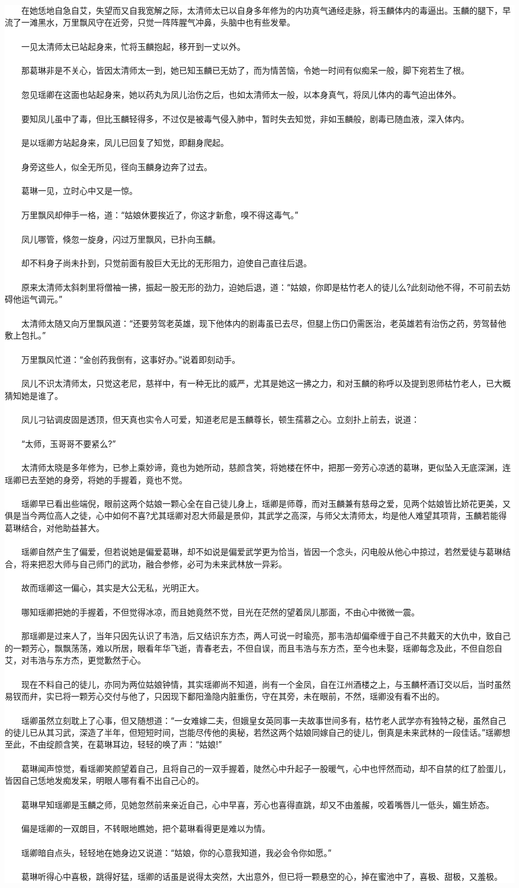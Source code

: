 　　在她恁地自急自艾，失望而又自我宽解之际，太清师太已以自身多年修为的内功真气通经走脉，将玉麟体内的毒逼出。玉麟的腿下，早流了一滩黑水，万里飘风守在近旁，只觉一阵阵腥气冲鼻，头脑中也有些发晕。<br />
<br />
　　一见太清师太已站起身来，忙将玉麟抱起，移开到一丈以外。<br />
<br />
　　那葛琳非是不关心，皆因太清师太一到，她已知玉麟已无妨了，而为情苦恼，令她一时间有似痴呆一般，脚下宛若生了根。<br />
<br />
　　忽见瑶卿在这面也站起身来，她以药丸为凤儿治伤之后，也如太清师太一般，以本身真气，将凤儿体内的毒气迫出体外。<br />
<br />
　　要知凤儿虽中了毒，但比玉麟轻得多，不过仅是被毒气侵入肺中，暂时失去知觉，非如玉麟般，剧毒已随血液，深入体内。<br />
<br />
　　是以瑶卿方站起身来，凤儿已回复了知觉，即翻身爬起。<br />
<br />
　　身旁这些人，似全无所见，径向玉麟身边奔了过去。<br />
<br />
　　葛琳一见，立时心中又是一惊。<br />
<br />
　　万里飘风却伸手一格，道：“姑娘休要挨近了，你这才新愈，嗅不得这毒气。”<br />
<br />
　　凤儿哪管，倏忽一旋身，闪过万里飘风，已扑向玉麟。<br />
<br />
　　却不料身子尚未扑到，只觉前面有股巨大无比的无形阻力，迫使自己直往后退。<br />
<br />
　　原来太清师太斜刺里将僧袖一拂，振起一股无形的劲力，迫她后退，道：“姑娘，你即是枯竹老人的徒儿么?此刻动他不得，不可前去妨碍他运气调元。”<br />
<br />
　　太清师太随又向万里飘风道：“还要劳驾老英雄，现下他体内的剧毒虽已去尽，但腿上伤口仍需医治，老英雄若有治伤之药，劳驾替他敷上包扎。”<br />
<br />
　　万里飘风忙道：“金创药我倒有，这事好办。”说着即刻动手。<br />
<br />
　　凤儿不识太清师太，只觉这老尼，慈祥中，有一种无比的威严，尤其是她这一拂之力，和对玉麟的称呼以及提到恩师枯竹老人，已大概猜知她是谁了。<br />
<br />
　　凤儿刁钻调皮固是透顶，但天真也实令人可爱，知道老尼是玉麟尊长，顿生孺慕之心。立刻扑上前去，说道：<br />
<br />
　　“太师，玉哥哥不要紧么?”<br />
<br />
　　太清师太晓是多年修为，已参上乘妙谛，竟也为她所动，慈颜含笑，将她楼在怀中，把那一旁芳心凉透的葛琳，更似坠入无底深渊，连瑶卿已去至她的身旁，将她的手握着，竟也不觉。<br />
<br />
　　瑶卿早已看出些端倪，眼前这两个姑娘一颗心全在自己徒儿身上，瑶卿是师尊，而对玉麟兼有慈母之爱，见两个姑娘皆比娇花更美，又俱是当今两位高人之徒，心中如何不喜?尤其瑶卿对忍大师最是景仰，其武学之高深，与师父太清师太，均是他人难望其项背，玉麟若能得葛琳结合，对他助益甚大。<br />
<br />
　　瑶卿自然产生了偏爱，但若说她是偏爱葛琳，却不如说是偏爱武学更为恰当，皆因一个念头，闪电般从他心中掠过，若然爱徒与葛琳结合，将来把忍大师与自己师门的武功，融合参修，必可为未来武林放一异彩。<br />
<br />
　　故而瑶卿这一偏心，其实是大公无私，光明正大。<br />
<br />
　　哪知瑶卿把她的手握着，不但觉得冰凉，而且她竟然不觉，目光在茫然的望着凤儿那面，不由心中微微一震。<br />
<br />
　　那瑶卿是过来人了，当年只因先认识了韦浩，后又结识东方杰，两人可说一时瑜亮，那韦浩却偏牵缠于自己不共戴天的大仇中，致自己的一颗芳心，飘飘荡荡，难以所居，眼看年华飞逝，青春老去，不但自误，而且韦浩与东方杰，至今也未娶，瑶卿每念及此，不但自怨自艾，对韦浩与东方杰，更觉歉然于心。<br />
<br />
　　现在不料自己的徒儿，亦同为两位姑娘钟情，其实瑶卿尚不知道，尚有一个金凤，自在江州酒楼之上，与玉麟杯酒订交以后，当时虽然易钗而弁，实已将一颗芳心交付与他了，只因现下鄱阳渔隐内脏重伤，守在其旁，未在眼前，不然，瑶卿没有看不出的。<br />
<br />
　　瑶卿虽然立刻耽上了心事，但又随想道：“一女难嫁二夫，但娥皇女英同事一夫故事世间多有，枯竹老人武学亦有独特之秘，虽然自己的徒儿已从其习武，深造了半年，但短短时间，岂能尽传他的奥秘，若然这两个姑娘同嫁自己的徒儿，倒真是未来武林的一段佳话。”瑶卿想至此，不由绽颜含笑，在葛琳耳边，轻轻的唤了声：“姑娘!”<br />
<br />
　　葛琳闻声惊觉，看瑶卿笑颜望着自己，且将自己的一双手握着，陡然心中升起子一股暖气，心中也怦然而动，却不自禁的红了脸蛋儿，皆因自己恁地发痴发呆，明眼人哪有看不出自己心的。<br />
<br />
　　葛琳早知瑶卿是玉麟之师，见她忽然前来亲近自己，心中早喜，芳心也喜得直跳，却又不由羞赧，咬着嘴唇儿一低头，媚生娇态。<br />
<br />
　　偏是瑶卿的一双朗目，不转眼地瞧她，把个葛琳看得更是难以为情。<br />
<br />
　　瑶卿暗自点头，轻轻地在她身边又说道：“姑娘，你的心意我知道，我必会令你如愿。”<br />
<br />
　　葛琳听得心中喜极，跳得好猛，瑶卿的话虽是说得太突然，大出意外，但已将一颗悬空的心，掉在蜜池中了，喜极、甜极，又羞极。<br />